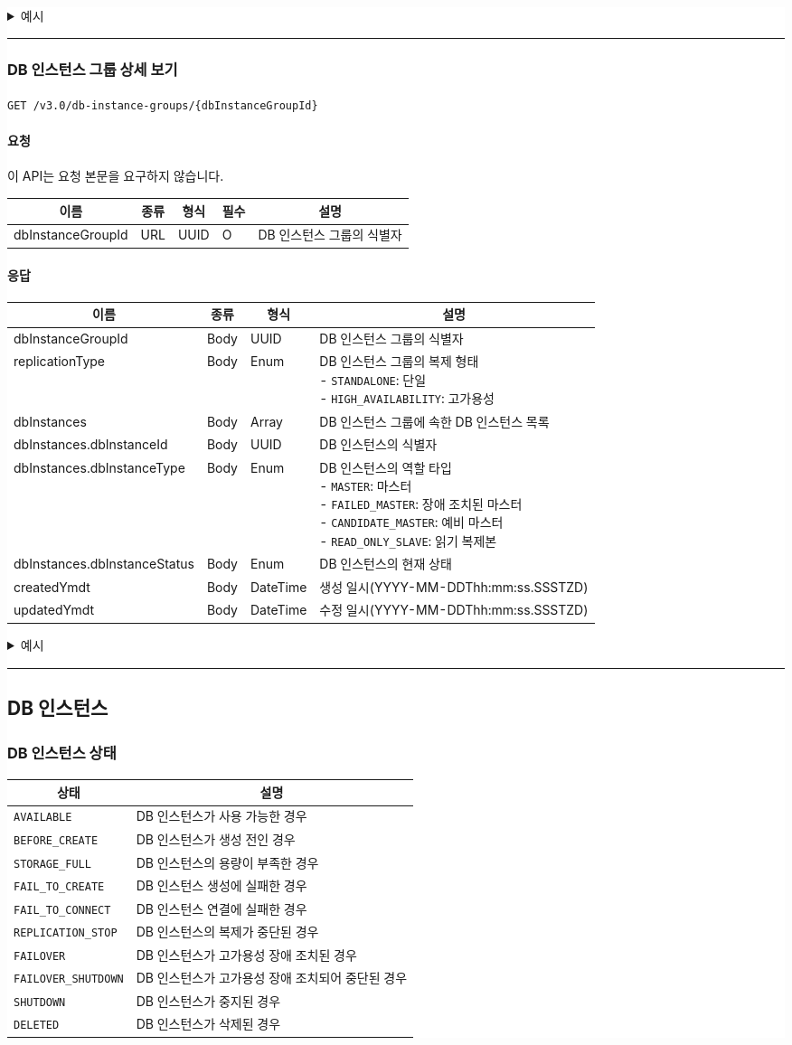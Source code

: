 <details><summary>예시</summary></details>

---

### DB 인스턴스 그룹 상세 보기

```
GET /v3.0/db-instance-groups/{dbInstanceGroupId}
```

#### 요청

이 API는 요청 본문을 요구하지 않습니다.

| 이름                | 종류  | 형식   | 필수 | 설명              |
|-------------------|-----|------|----|-----------------|
| dbInstanceGroupId | URL | UUID | O  | DB 인스턴스 그룹의 식별자 |

#### 응답

| 이름                           | 종류   | 형식       | 설명                                                                                                                                    |
|------------------------------|------|----------|---------------------------------------------------------------------------------------------------------------------------------------|
| dbInstanceGroupId            | Body | UUID     | DB 인스턴스 그룹의 식별자                                                                                                                       |
| replicationType              | Body | Enum     | DB 인스턴스 그룹의 복제 형태<br/>- `STANDALONE`: 단일<br/>- `HIGH_AVAILABILITY`: 고가용성                                                              |
| dbInstances                  | Body | Array    | DB 인스턴스 그룹에 속한 DB 인스턴스 목록                                                                                                             |
| dbInstances.dbInstanceId     | Body | UUID     | DB 인스턴스의 식별자                                                                                                                          |
| dbInstances.dbInstanceType   | Body | Enum     | DB 인스턴스의 역할 타입<br/>- `MASTER`: 마스터<br/>- `FAILED_MASTER`: 장애 조치된 마스터<br/>- `CANDIDATE_MASTER`: 예비 마스터<br/>- `READ_ONLY_SLAVE`: 읽기 복제본 |
| dbInstances.dbInstanceStatus | Body | Enum     | DB 인스턴스의 현재 상태                                                                                                                        |
| createdYmdt                  | Body | DateTime | 생성 일시(YYYY-MM-DDThh:mm:ss.SSSTZD)                                                                                                     |
| updatedYmdt                  | Body | DateTime | 수정 일시(YYYY-MM-DDThh:mm:ss.SSSTZD)                                                                                                     |

<details><summary>예시</summary></details>

---

## DB 인스턴스

### DB 인스턴스 상태

| 상태                  | 설명                           |
|---------------------|------------------------------|
| `AVAILABLE`         | DB 인스턴스가 사용 가능한 경우           |
| `BEFORE_CREATE`     | DB 인스턴스가 생성 전인 경우            |
| `STORAGE_FULL`      | DB 인스턴스의 용량이 부족한 경우          |
| `FAIL_TO_CREATE`    | DB 인스턴스 생성에 실패한 경우           |
| `FAIL_TO_CONNECT`   | DB 인스턴스 연결에 실패한 경우           |
| `REPLICATION_STOP`  | DB 인스턴스의 복제가 중단된 경우          |
| `FAILOVER`          | DB 인스턴스가 고가용성 장애 조치된 경우      |
| `FAILOVER_SHUTDOWN` | DB 인스턴스가 고가용성 장애 조치되어 중단된 경우 |
| `SHUTDOWN`          | DB 인스턴스가 중지된 경우              |
| `DELETED`           | DB 인스턴스가 삭제된 경우              |

